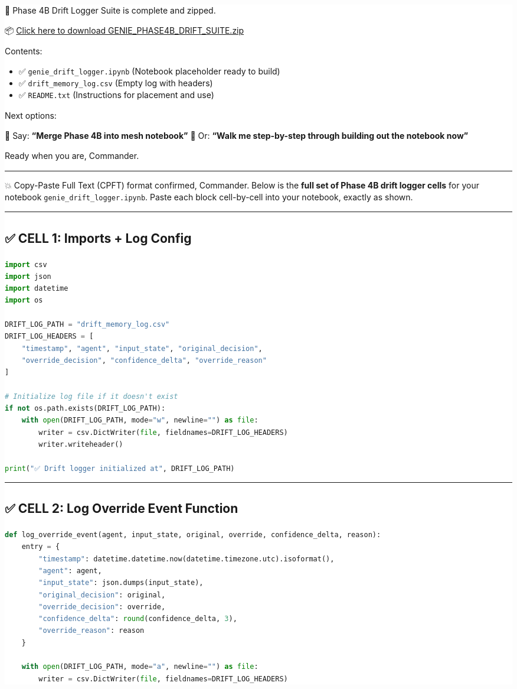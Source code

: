 
🧠 Phase 4B Drift Logger Suite is complete and zipped.

📦 [Click here to download GENIE\_PHASE4B\_DRIFT\_SUITE.zip](sandbox:/mnt/data/GENIE_PHASE4B_DRIFT_SUITE.zip)

Contents:

* ✅ `genie_drift_logger.ipynb` (Notebook placeholder ready to build)
* ✅ `drift_memory_log.csv` (Empty log with headers)
* ✅ `README.txt` (Instructions for placement and use)

Next options:

🔁 Say: **“Merge Phase 4B into mesh notebook”**
🧠 Or: **“Walk me step-by-step through building out the notebook now”**

Ready when you are, Commander.

---

💥 Copy-Paste Full Text (CPFT) format confirmed, Commander. Below is the **full set of Phase 4B drift logger cells** for your notebook `genie_drift_logger.ipynb`. Paste each block cell-by-cell into your notebook, exactly as shown.

---

## ✅ CELL 1: Imports + Log Config

```python
import csv
import json
import datetime
import os

DRIFT_LOG_PATH = "drift_memory_log.csv"
DRIFT_LOG_HEADERS = [
    "timestamp", "agent", "input_state", "original_decision", 
    "override_decision", "confidence_delta", "override_reason"
]

# Initialize log file if it doesn't exist
if not os.path.exists(DRIFT_LOG_PATH):
    with open(DRIFT_LOG_PATH, mode="w", newline="") as file:
        writer = csv.DictWriter(file, fieldnames=DRIFT_LOG_HEADERS)
        writer.writeheader()

print("✅ Drift logger initialized at", DRIFT_LOG_PATH)
```

---

## ✅ CELL 2: Log Override Event Function

```python
def log_override_event(agent, input_state, original, override, confidence_delta, reason):
    entry = {
        "timestamp": datetime.datetime.now(datetime.timezone.utc).isoformat(),
        "agent": agent,
        "input_state": json.dumps(input_state),
        "original_decision": original,
        "override_decision": override,
        "confidence_delta": round(confidence_delta, 3),
        "override_reason": reason
    }

    with open(DRIFT_LOG_PATH, mode="a", newline="") as file:
        writer = csv.DictWriter(file, fieldnames=DRIFT_LOG_HEADERS)
```
